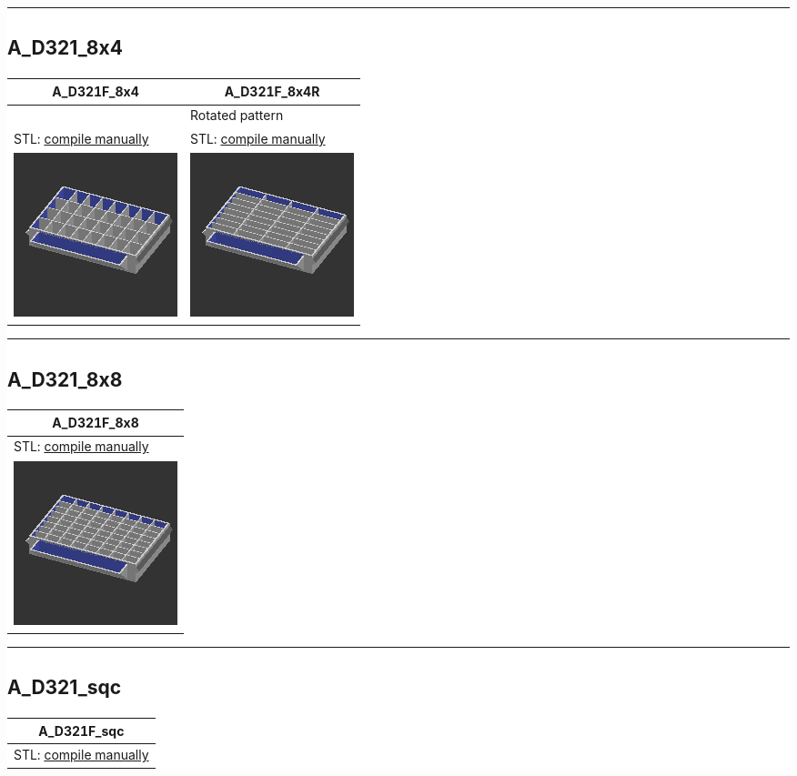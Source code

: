 
---
## A_D321_8x4
| **A_D321F_8x4** | **A_D321F_8x4R** | 
| --- | --- | 
|  | Rotated pattern | 
| STL: [compile manually](https://github.com/CZDanol/DNLTray#how-to-compile) | STL: [compile manually](https://github.com/CZDanol/DNLTray#how-to-compile) | 
| ![preview](png/A_D321F_8x4.png) | ![preview](png/A_D321F_8x4R.png) | 


---
## A_D321_8x8
| **A_D321F_8x8** | 
| --- | 
| STL: [compile manually](https://github.com/CZDanol/DNLTray#how-to-compile) | 
| ![preview](png/A_D321F_8x8.png) | 


---
## A_D321_sqc
| **A_D321F_sqc** | 
| --- | 
| STL: [compile manually](https://github.com/CZDanol/DNLTray#how-to-compile) | 